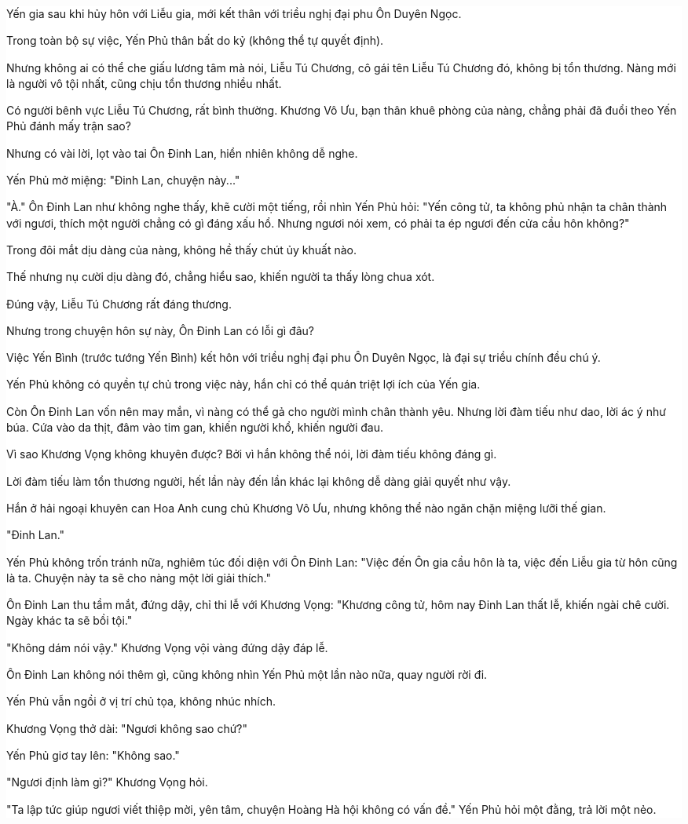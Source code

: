 Yến gia sau khi hủy hôn với Liễu gia, mới kết thân với triều nghị đại phu Ôn Duyên Ngọc.

Trong toàn bộ sự việc, Yến Phủ thân bất do kỷ (không thể tự quyết định).

Nhưng không ai có thể che giấu lương tâm mà nói, Liễu Tú Chương, cô gái tên Liễu Tú Chương đó, không bị tổn thương. Nàng mới là người vô tội nhất, cũng chịu tổn thương nhiều nhất.

Có người bênh vực Liễu Tú Chương, rất bình thường. Khương Vô Ưu, bạn thân khuê phòng của nàng, chẳng phải đã đuổi theo Yến Phủ đánh mấy trận sao?

Nhưng có vài lời, lọt vào tai Ôn Đinh Lan, hiển nhiên không dễ nghe.

Yến Phủ mở miệng: "Đinh Lan, chuyện này..."

"À." Ôn Đinh Lan như không nghe thấy, khẽ cười một tiếng, rồi nhìn Yến Phủ hỏi: "Yến công tử, ta không phủ nhận ta chân thành với ngươi, thích một người chẳng có gì đáng xấu hổ. Nhưng ngươi nói xem, có phải ta ép ngươi đến cửa cầu hôn không?"

Trong đôi mắt dịu dàng của nàng, không hề thấy chút ủy khuất nào.

Thế nhưng nụ cười dịu dàng đó, chẳng hiểu sao, khiến người ta thấy lòng chua xót.

Đúng vậy, Liễu Tú Chương rất đáng thương.

Nhưng trong chuyện hôn sự này, Ôn Đinh Lan có lỗi gì đâu?

Việc Yến Bình (trước tướng Yến Bình) kết hôn với triều nghị đại phu Ôn Duyên Ngọc, là đại sự triều chính đều chú ý.

Yến Phủ không có quyền tự chủ trong việc này, hắn chỉ có thể quán triệt lợi ích của Yến gia.

Còn Ôn Đinh Lan vốn nên may mắn, vì nàng có thể gả cho người mình chân thành yêu. Nhưng lời đàm tiếu như dao, lời ác ý như búa. Cứa vào da thịt, đâm vào tim gan, khiến người khổ, khiến người đau.

Vì sao Khương Vọng không khuyên được? Bởi vì hắn không thể nói, lời đàm tiếu không đáng gì.

Lời đàm tiếu làm tổn thương người, hết lần này đến lần khác lại không dễ dàng giải quyết như vậy.

Hắn ở hải ngoại khuyên can Hoa Anh cung chủ Khương Vô Ưu, nhưng không thể nào ngăn chặn miệng lưỡi thế gian.

"Đinh Lan."

Yến Phủ không trốn tránh nữa, nghiêm túc đối diện với Ôn Đinh Lan: "Việc đến Ôn gia cầu hôn là ta, việc đến Liễu gia từ hôn cũng là ta. Chuyện này ta sẽ cho nàng một lời giải thích."

Ôn Đinh Lan thu tầm mắt, đứng dậy, chỉ thi lễ với Khương Vọng: "Khương công tử, hôm nay Đinh Lan thất lễ, khiến ngài chê cười. Ngày khác ta sẽ bồi tội."

"Không dám nói vậy." Khương Vọng vội vàng đứng dậy đáp lễ.

Ôn Đinh Lan không nói thêm gì, cũng không nhìn Yến Phủ một lần nào nữa, quay người rời đi.

Yến Phủ vẫn ngồi ở vị trí chủ tọa, không nhúc nhích.

Khương Vọng thở dài: "Ngươi không sao chứ?"

Yến Phủ giơ tay lên: "Không sao."

"Ngươi định làm gì?" Khương Vọng hỏi.

"Ta lập tức giúp ngươi viết thiệp mời, yên tâm, chuyện Hoàng Hà hội không có vấn đề." Yến Phủ hỏi một đằng, trả lời một nẻo.
